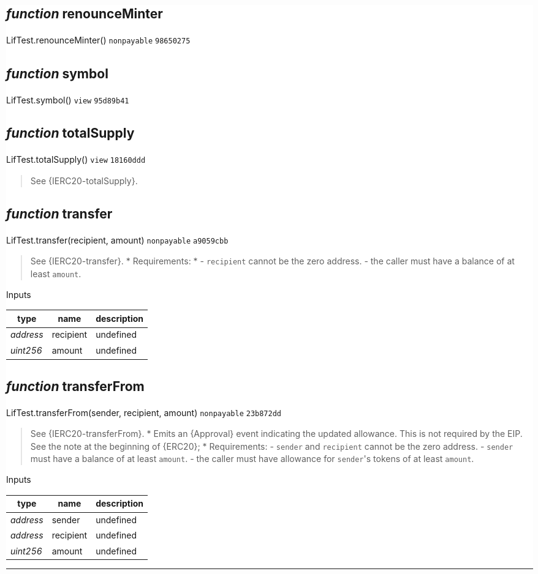 



## *function* renounceMinter

LifTest.renounceMinter() `nonpayable` `98650275`





## *function* symbol

LifTest.symbol() `view` `95d89b41`





## *function* totalSupply

LifTest.totalSupply() `view` `18160ddd`

> See {IERC20-totalSupply}.




## *function* transfer

LifTest.transfer(recipient, amount) `nonpayable` `a9059cbb`

> See {IERC20-transfer}.     * Requirements:     * - `recipient` cannot be the zero address. - the caller must have a balance of at least `amount`.

Inputs

| **type** | **name** | **description** |
|-|-|-|
| *address* | recipient | undefined |
| *uint256* | amount | undefined |


## *function* transferFrom

LifTest.transferFrom(sender, recipient, amount) `nonpayable` `23b872dd`

> See {IERC20-transferFrom}.     * Emits an {Approval} event indicating the updated allowance. This is not required by the EIP. See the note at the beginning of {ERC20};     * Requirements: - `sender` and `recipient` cannot be the zero address. - `sender` must have a balance of at least `amount`. - the caller must have allowance for `sender`'s tokens of at least `amount`.

Inputs

| **type** | **name** | **description** |
|-|-|-|
| *address* | sender | undefined |
| *address* | recipient | undefined |
| *uint256* | amount | undefined |


---